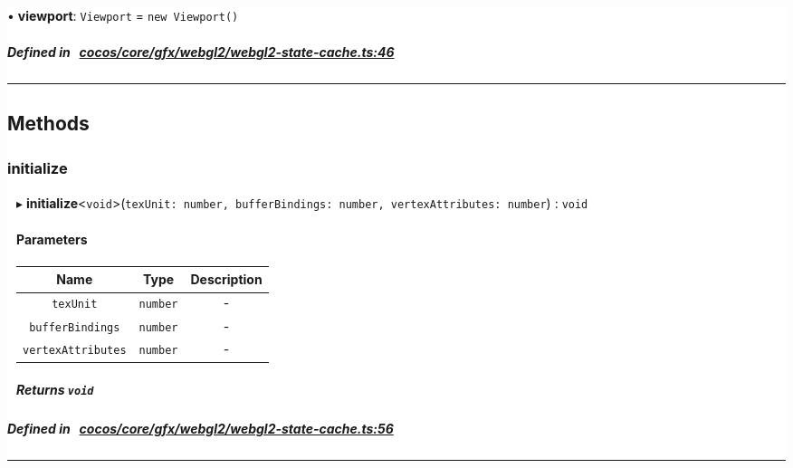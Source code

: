 


•  **viewport**:
`Viewport`  = `new Viewport()`
</div>

##### Defined in &nbsp;   [cocos/core/gfx/webgl2/webgl2-state-cache.ts:46](https://github.com/cocos-creator/engine/blob/c7bf6b8a9/cocos/core/gfx/webgl2/webgl2-state-cache.ts#L46)&nbsp;


___


## Methods

### initialize

<div style="margin-left: 10px;">

▸   **initialize**<`void`\>(`texUnit: number, bufferBindings: number, vertexAttributes: number`) : `void`



#### Parameters

| Name | Type | Description |
| :------: | :------: | :------: |
| `texUnit` | `number` | - |
| `bufferBindings` | `number` | - |
| `vertexAttributes` | `number` | - |


##### Returns `void`
</div>

##### Defined in &nbsp;   [cocos/core/gfx/webgl2/webgl2-state-cache.ts:56](https://github.com/cocos-creator/engine/blob/c7bf6b8a9/cocos/core/gfx/webgl2/webgl2-state-cache.ts#L56)&nbsp;
___




